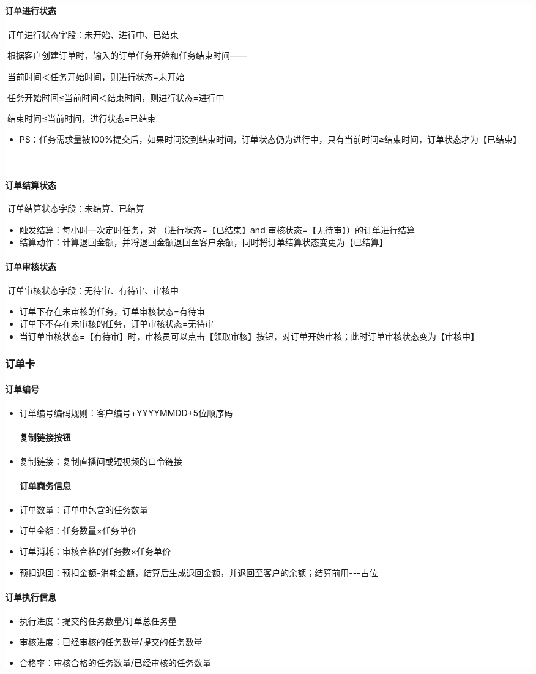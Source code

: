 #### 	订单进行状态

​	订单进行状态字段：未开始、进行中、已结束

​	根据客户创建订单时，输入的订单任务开始和任务结束时间——

​	当前时间＜任务开始时间，则进行状态=未开始

​	任务开始时间≤当前时间＜结束时间，则进行状态=进行中

​	结束时间≤当前时间，进行状态=已结束

- PS：任务需求量被100%提交后，如果时间没到结束时间，订单状态仍为进行中，只有当前时间≥结束时间，订单状态才为【已结束】


​       

#### 	订单结算状态

​	订单结算状态字段：未结算、已结算

- 触发结算：每小时一次定时任务，对 （进行状态=【已结束】and 审核状态=【无待审】）的订单进行结算
- 结算动作：计算退回金额，并将退回金额退回至客户余额，同时将订单结算状态变更为【已结算】

 

#### 	订单审核状态      

​	订单审核状态字段：无待审、有待审、审核中

- 订单下存在未审核的任务，订单审核状态=有待审
- 订单下不存在未审核的任务，订单审核状态=无待审
- 当订单审核状态=【有待审】时，审核员可以点击【领取审核】按钮，对订单开始审核；此时订单审核状态变为【审核中】



### 订单卡 

  #### 	订单编号

- 订单编号编码规则：客户编号+YYYYMMDD+5位顺序码

  #### 复制链接按钮

- 复制链接：复制直播间或短视频的口令链接

  #### 订单商务信息

- 订单数量：订单中包含的任务数量
- 订单金额：任务数量×任务单价
- 订单消耗：审核合格的任务数×任务单价
- 预扣退回：预扣金额-消耗金额，结算后生成退回金额，并退回至客户的余额；结算前用---占位

####        订单执行信息

- 执行进度：提交的任务数量/订单总任务量

- 审核进度：已经审核的任务数量/提交的任务数量

- 合格率：审核合格的任务数量/已经审核的任务数量
